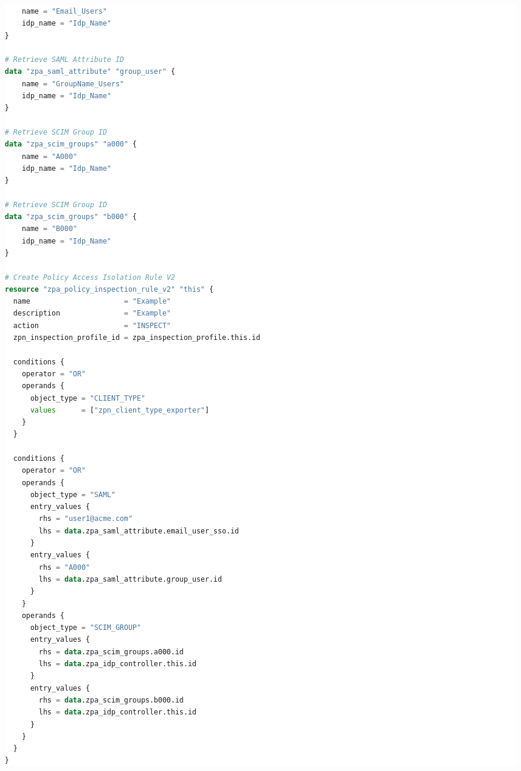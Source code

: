 ```terraform
    name = "Email_Users"
    idp_name = "Idp_Name"
}

# Retrieve SAML Attribute ID
data "zpa_saml_attribute" "group_user" {
    name = "GroupName_Users"
    idp_name = "Idp_Name"
}

# Retrieve SCIM Group ID
data "zpa_scim_groups" "a000" {
    name = "A000"
    idp_name = "Idp_Name"
}

# Retrieve SCIM Group ID
data "zpa_scim_groups" "b000" {
    name = "B000"
    idp_name = "Idp_Name"
}

# Create Policy Access Isolation Rule V2
resource "zpa_policy_inspection_rule_v2" "this" {
  name                      = "Example"
  description               = "Example"
  action                    = "INSPECT"
  zpn_inspection_profile_id = zpa_inspection_profile.this.id

  conditions {
    operator = "OR"
    operands {
      object_type = "CLIENT_TYPE"
      values      = ["zpn_client_type_exporter"]
    }
  }

  conditions {
    operator = "OR"
    operands {
      object_type = "SAML"
      entry_values {
        rhs = "user1@acme.com"
        lhs = data.zpa_saml_attribute.email_user_sso.id
      }
      entry_values {
        rhs = "A000"
        lhs = data.zpa_saml_attribute.group_user.id
      }
    }
    operands {
      object_type = "SCIM_GROUP"
      entry_values {
        rhs = data.zpa_scim_groups.a000.id
        lhs = data.zpa_idp_controller.this.id
      }
      entry_values {
        rhs = data.zpa_scim_groups.b000.id
        lhs = data.zpa_idp_controller.this.id
      }
    }
  }
}
```